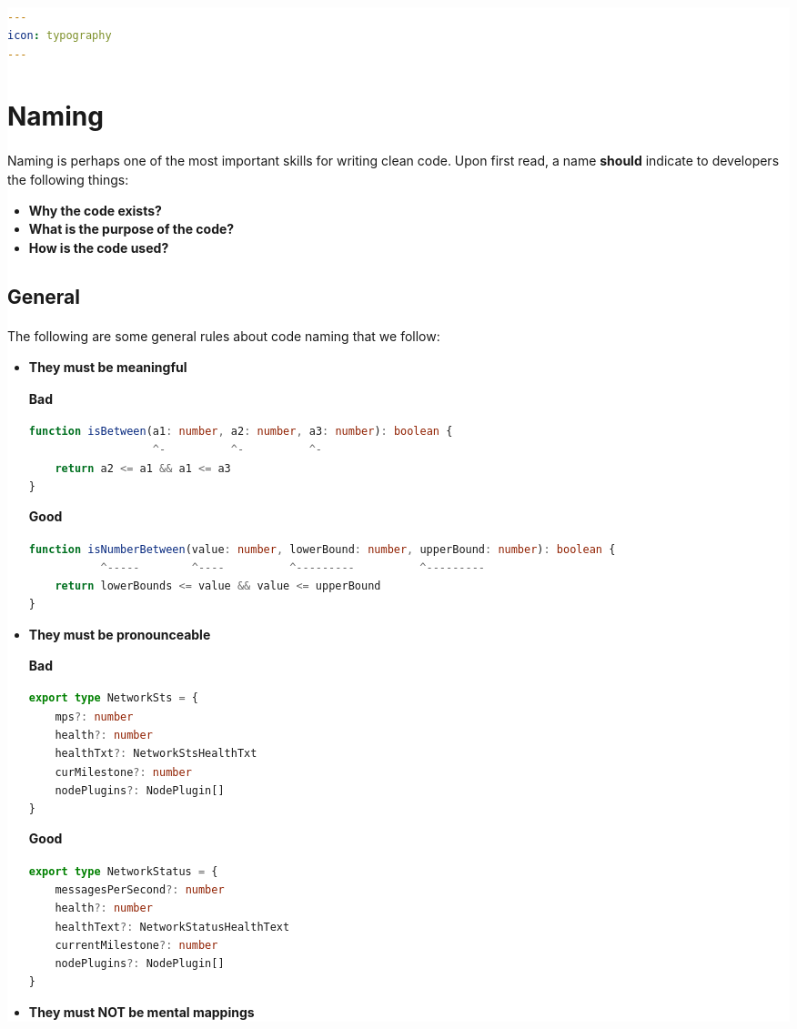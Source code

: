 ```yaml
---
icon: typography
---
```


# Naming
Naming is perhaps one of the most important skills for writing clean code. Upon first read, a name __should__ indicate to developers the following things:
- __Why the code exists?__
- __What is the purpose of the code?__
- __How is the code used?__

## General
The following are some general rules about code naming that we follow:
- __They must be meaningful__

    __Bad__

    ```typescript
    function isBetween(a1: number, a2: number, a3: number): boolean {
                       ^-          ^-          ^- 
        return a2 <= a1 && a1 <= a3
    }
    ```

    __Good__

    ```typescript
    function isNumberBetween(value: number, lowerBound: number, upperBound: number): boolean {
               ^-----        ^----          ^---------          ^---------
        return lowerBounds <= value && value <= upperBound
    }
    ```

- __They must be pronounceable__

    __Bad__

    ```typescript
    export type NetworkSts = {
        mps?: number
        health?: number
        healthTxt?: NetworkStsHealthTxt
        curMilestone?: number
        nodePlugins?: NodePlugin[]
    }
    ```
    
    __Good__

    ```typescript
    export type NetworkStatus = {
        messagesPerSecond?: number
        health?: number
        healthText?: NetworkStatusHealthText
        currentMilestone?: number
        nodePlugins?: NodePlugin[]
    }
    ```
- __They must NOT be mental mappings__
